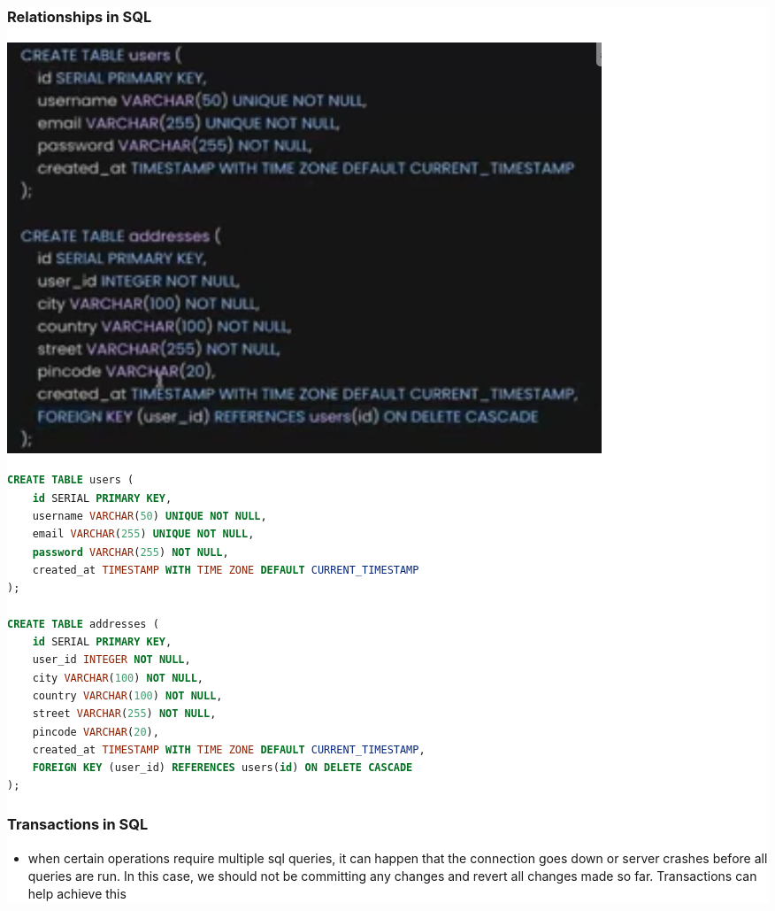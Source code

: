 ### Relationships in SQL

![Relationships_in_SQL](./images/SQL_Relationships_01.png)

```sql
CREATE TABLE users (
    id SERIAL PRIMARY KEY,
    username VARCHAR(50) UNIQUE NOT NULL,
    email VARCHAR(255) UNIQUE NOT NULL,
    password VARCHAR(255) NOT NULL,
    created_at TIMESTAMP WITH TIME ZONE DEFAULT CURRENT_TIMESTAMP
);

CREATE TABLE addresses (
    id SERIAL PRIMARY KEY,
    user_id INTEGER NOT NULL,
    city VARCHAR(100) NOT NULL,
    country VARCHAR(100) NOT NULL,
    street VARCHAR(255) NOT NULL,
    pincode VARCHAR(20),
    created_at TIMESTAMP WITH TIME ZONE DEFAULT CURRENT_TIMESTAMP,
    FOREIGN KEY (user_id) REFERENCES users(id) ON DELETE CASCADE
);
```

### Transactions in SQL

- when certain operations require multiple sql queries, it can happen that the connection goes down or server crashes before all queries are run. In this case, we should not be committing any changes and revert all changes made so far. Transactions can help achieve this
